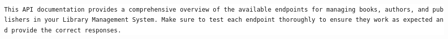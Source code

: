    ```bash
This API documentation provides a comprehensive overview of the available endpoints for managing books, authors, and publishers in your Library Management System. Make sure to test each endpoint thoroughly to ensure they work as expected and provide the correct responses.